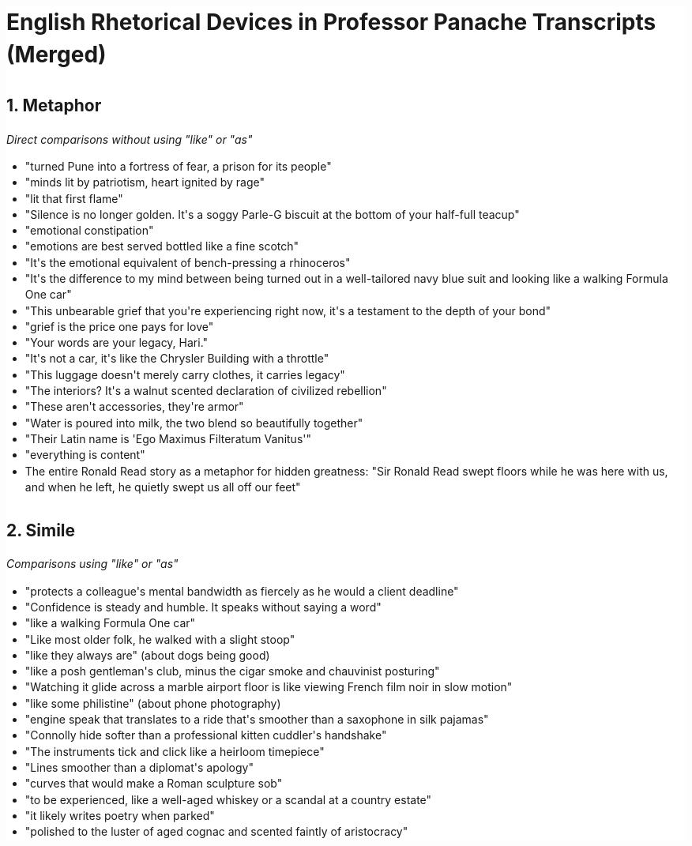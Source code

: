 # English Rhetorical Devices in Professor Panache Transcripts (Merged)

## 1. Metaphor
*Direct comparisons without using "like" or "as"*

- "turned Pune into a fortress of fear, a prison for its people"
- "minds lit by patriotism, heart ignited by rage"
- "lit that first flame"
- "Silence is no longer golden. It's a soggy Parle-G biscuit at the bottom of your half-full teacup"
- "emotional constipation"
- "emotions are best served bottled like a fine scotch"
- "It's the emotional equivalent of bench-pressing a rhinoceros"
- "It's the difference to my mind between being turned out in a well-tailored navy blue suit and looking like a walking Formula One car"
- "This unbearable grief that you're experiencing right now, it's a testament to the depth of your bond"
- "grief is the price one pays for love"
- "Your words are your legacy, Hari."
- "It's not a car, it's like the Chrysler Building with a throttle"
- "This luggage doesn't merely carry clothes, it carries legacy"
- "The interiors? It's a walnut scented declaration of civilized rebellion"
- "These aren't accessories, they're armor"
- "Water is poured into milk, the two blend so beautifully together"
- "Their Latin name is 'Ego Maximus Filteratum Vanitus'"
- "everything is content"
- The entire Ronald Read story as a metaphor for hidden greatness: "Sir Ronald Read swept floors while he was here with us, and when he left, he quietly swept us all off our feet"

## 2. Simile
*Comparisons using "like" or "as"*

- "protects a colleague's mental bandwidth as fiercely as he would a client deadline"
- "Confidence is steady and humble. It speaks without saying a word"
- "like a walking Formula One car"
- "Like most older folk, he walked with a slight stoop"
- "like they always are" (about dogs being good)
- "like a posh gentleman's club, minus the cigar smoke and chauvinist posturing"
- "Watching it glide across a marble airport floor is like viewing French film noir in slow motion"
- "like some philistine" (about phone photography)
- "engine speak that translates to a ride that's smoother than a saxophone in silk pajamas"
- "Connolly hide softer than a professional kitten cuddler's handshake"
- "The instruments tick and click like a heirloom timepiece"
- "Lines smoother than a diplomat's apology"
- "curves that would make a Roman sculpture sob"
- "to be experienced, like a well-aged whiskey or a scandal at a country estate"
- "it likely writes poetry when parked"
- "polished to the luster of aged cognac and scented faintly of aristocracy"
